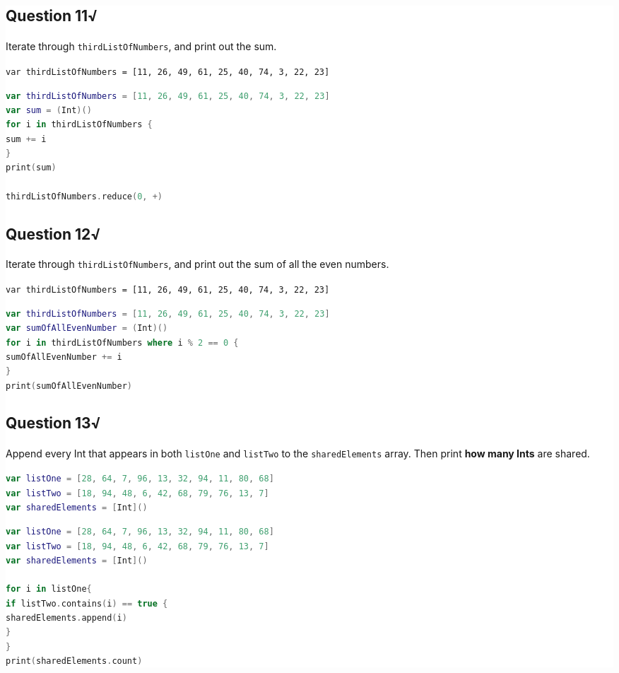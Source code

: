 
## Question 11√

Iterate through `thirdListOfNumbers`, and print out the sum.

`var thirdListOfNumbers = [11, 26, 49, 61, 25, 40, 74, 3, 22, 23]`

```swift
var thirdListOfNumbers = [11, 26, 49, 61, 25, 40, 74, 3, 22, 23]
var sum = (Int)()
for i in thirdListOfNumbers {
sum += i
}
print(sum)

thirdListOfNumbers.reduce(0, +)

```
## Question 12√

Iterate through `thirdListOfNumbers`, and print out the sum of all the even numbers.

`var thirdListOfNumbers = [11, 26, 49, 61, 25, 40, 74, 3, 22, 23]`

```swift
var thirdListOfNumbers = [11, 26, 49, 61, 25, 40, 74, 3, 22, 23]
var sumOfAllEvenNumber = (Int)()
for i in thirdListOfNumbers where i % 2 == 0 {
sumOfAllEvenNumber += i
}
print(sumOfAllEvenNumber)
```

## Question 13√

Append every Int that appears in both `listOne` and `listTwo` to the `sharedElements` array. Then print **how many Ints** are shared.

```swift
var listOne = [28, 64, 7, 96, 13, 32, 94, 11, 80, 68]
var listTwo = [18, 94, 48, 6, 42, 68, 79, 76, 13, 7]
var sharedElements = [Int]()
```
```swift
var listOne = [28, 64, 7, 96, 13, 32, 94, 11, 80, 68]
var listTwo = [18, 94, 48, 6, 42, 68, 79, 76, 13, 7]
var sharedElements = [Int]()

for i in listOne{
if listTwo.contains(i) == true {
sharedElements.append(i)
}
}
print(sharedElements.count)

```
